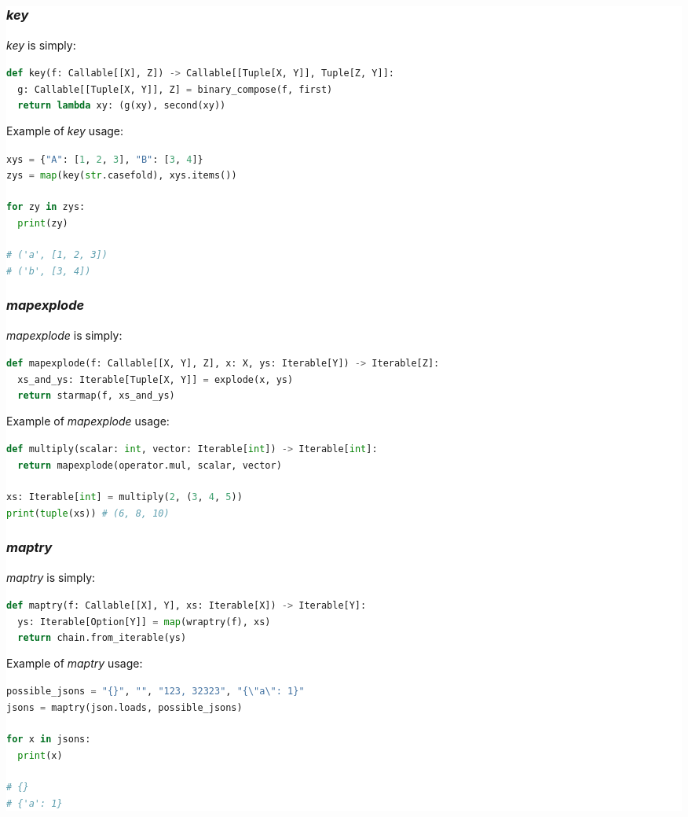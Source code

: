 ### *key*

*key* is simply:

```python
def key(f: Callable[[X], Z]) -> Callable[[Tuple[X, Y]], Tuple[Z, Y]]:
  g: Callable[[Tuple[X, Y]], Z] = binary_compose(f, first)
  return lambda xy: (g(xy), second(xy))
```

Example of *key* usage:

```python
xys = {"A": [1, 2, 3], "B": [3, 4]}
zys = map(key(str.casefold), xys.items())

for zy in zys:
  print(zy)

# ('a', [1, 2, 3])
# ('b', [3, 4])
```

### *mapexplode*

*mapexplode* is simply:

```python
def mapexplode(f: Callable[[X, Y], Z], x: X, ys: Iterable[Y]) -> Iterable[Z]:
  xs_and_ys: Iterable[Tuple[X, Y]] = explode(x, ys)
  return starmap(f, xs_and_ys)
```

Example of *mapexplode* usage:

```python
def multiply(scalar: int, vector: Iterable[int]) -> Iterable[int]:
  return mapexplode(operator.mul, scalar, vector)

xs: Iterable[int] = multiply(2, (3, 4, 5))
print(tuple(xs)) # (6, 8, 10)
```

### *maptry*

*maptry* is simply:

```python
def maptry(f: Callable[[X], Y], xs: Iterable[X]) -> Iterable[Y]:
  ys: Iterable[Option[Y]] = map(wraptry(f), xs)
  return chain.from_iterable(ys)
```

Example of *maptry* usage:

```python
possible_jsons = "{}", "", "123, 32323", "{\"a\": 1}"
jsons = maptry(json.loads, possible_jsons)

for x in jsons:
  print(x)

# {}
# {'a': 1}
```
